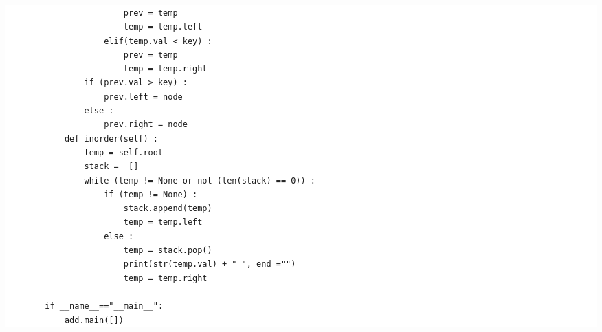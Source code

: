                             prev = temp
                            temp = temp.left
                        elif(temp.val < key) :
                            prev = temp
                            temp = temp.right
                    if (prev.val > key) :
                        prev.left = node
                    else :
                        prev.right = node
                def inorder(self) :
                    temp = self.root
                    stack =  []
                    while (temp != None or not (len(stack) == 0)) :
                        if (temp != None) :
                            stack.append(temp)
                            temp = temp.left
                        else :
                            temp = stack.pop()
                            print(str(temp.val) + " ", end ="")
                            temp = temp.right
                
            if __name__=="__main__":
                add.main([])

